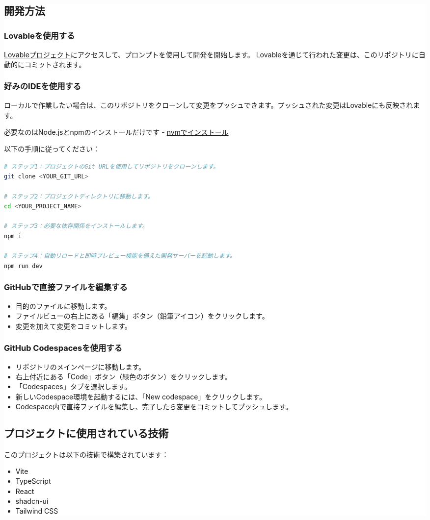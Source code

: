 ## 開発方法

### Lovableを使用する

[Lovableプロジェクト](https://lovable.dev/projects/789afe8f-1293-4523-aba1-580beee89b33)にアクセスして、プロンプトを使用して開発を開始します。
Lovableを通じて行われた変更は、このリポジトリに自動的にコミットされます。

### 好みのIDEを使用する

ローカルで作業したい場合は、このリポジトリをクローンして変更をプッシュできます。プッシュされた変更はLovableにも反映されます。

必要なのはNode.jsとnpmのインストールだけです - [nvmでインストール](https://github.com/nvm-sh/nvm#installing-and-updating)

以下の手順に従ってください：

```sh
# ステップ1：プロジェクトのGit URLを使用してリポジトリをクローンします。
git clone <YOUR_GIT_URL>

# ステップ2：プロジェクトディレクトリに移動します。
cd <YOUR_PROJECT_NAME>

# ステップ3：必要な依存関係をインストールします。
npm i

# ステップ4：自動リロードと即時プレビュー機能を備えた開発サーバーを起動します。
npm run dev
```

### GitHubで直接ファイルを編集する

- 目的のファイルに移動します。
- ファイルビューの右上にある「編集」ボタン（鉛筆アイコン）をクリックします。
- 変更を加えて変更をコミットします。

### GitHub Codespacesを使用する

- リポジトリのメインページに移動します。
- 右上付近にある「Code」ボタン（緑色のボタン）をクリックします。
- 「Codespaces」タブを選択します。
- 新しいCodespace環境を起動するには、「New codespace」をクリックします。
- Codespace内で直接ファイルを編集し、完了したら変更をコミットしてプッシュします。

## プロジェクトに使用されている技術

このプロジェクトは以下の技術で構築されています：

- Vite
- TypeScript
- React
- shadcn-ui
- Tailwind CSS
